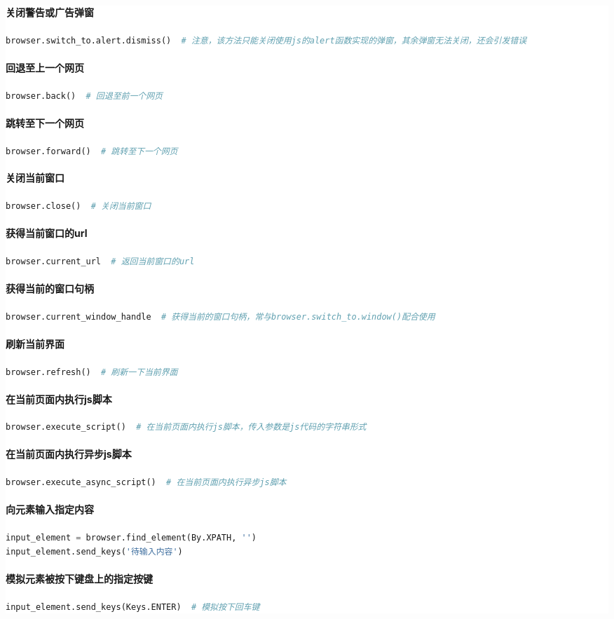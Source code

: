 #### 关闭警告或广告弹窗
```python
browser.switch_to.alert.dismiss()  # 注意，该方法只能关闭使用js的alert函数实现的弹窗，其余弹窗无法关闭，还会引发错误
```

#### 回退至上一个网页
```python
browser.back()  # 回退至前一个网页
```

#### 跳转至下一个网页
```python
browser.forward()  # 跳转至下一个网页
```

#### 关闭当前窗口
```python
browser.close()  # 关闭当前窗口
```

#### 获得当前窗口的url
```python
browser.current_url  # 返回当前窗口的url
```

#### 获得当前的窗口句柄
```python
browser.current_window_handle  # 获得当前的窗口句柄，常与browser.switch_to.window()配合使用
```

#### 刷新当前界面
```python
browser.refresh()  # 刷新一下当前界面
```

#### 在当前页面内执行js脚本
```python
browser.execute_script()  # 在当前页面内执行js脚本，传入参数是js代码的字符串形式
```

#### 在当前页面内执行异步js脚本
```python
browser.execute_async_script()  # 在当前页面内执行异步js脚本
```

#### 向元素输入指定内容
```python
input_element = browser.find_element(By.XPATH, '')
input_element.send_keys('待输入内容')
```

#### 模拟元素被按下键盘上的指定按键
```python
input_element.send_keys(Keys.ENTER)  # 模拟按下回车键
```
